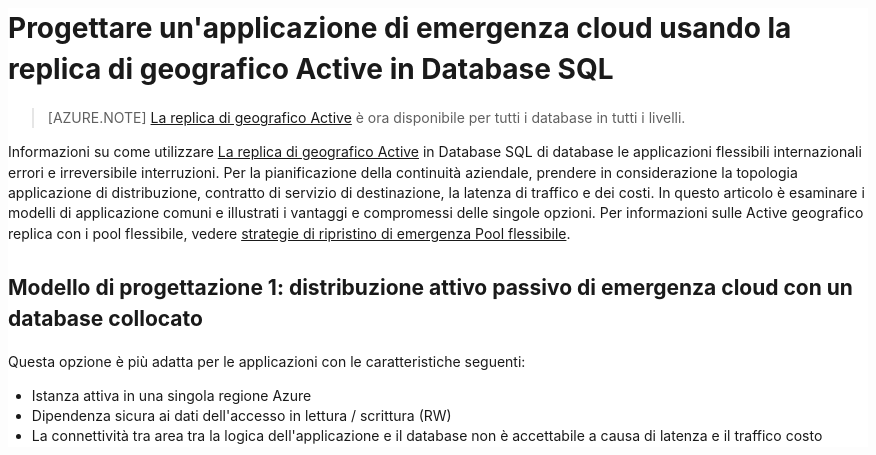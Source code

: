 <properties
   pageTitle="Soluzioni di ripristino di emergenza - SQL Database attiva geografico replica cloud | Microsoft Azure"
   description="Informazioni su come progettare soluzioni di ripristino di emergenza cloud per pianificazione continuità aziendale usando replica geografico per il backup dei dati app con Database di SQL Azure."
   keywords="cloud di emergenza, le soluzioni di ripristino di emergenza, il backup dei dati di app, replica di geografico, pianificazione continuità aziendale"
   services="sql-database"
   documentationCenter=""
   authors="anosov1960"
   manager="jhubbard"
   editor="monicar"/>

<tags
   ms.service="sql-database"
   ms.devlang="NA"
   ms.topic="article"
   ms.tgt_pltfrm="NA"
   ms.workload="data-management"
   ms.date="07/20/2016"
   ms.author="sashan"/>

# <a name="design-an-application-for-cloud-disaster-recovery-using-active-geo-replication-in-sql-database"></a>Progettare un'applicazione di emergenza cloud usando la replica di geografico Active in Database SQL


> [AZURE.NOTE] [La replica di geografico Active](sql-database-geo-replication-overview.md) è ora disponibile per tutti i database in tutti i livelli.



Informazioni su come utilizzare [La replica di geografico Active](sql-database-geo-replication-overview.md) in Database SQL di database le applicazioni flessibili internazionali errori e irreversibile interruzioni. Per la pianificazione della continuità aziendale, prendere in considerazione la topologia applicazione di distribuzione, contratto di servizio di destinazione, la latenza di traffico e dei costi. In questo articolo è esaminare i modelli di applicazione comuni e illustrati i vantaggi e compromessi delle singole opzioni. Per informazioni sulle Active geografico replica con i pool flessibile, vedere [strategie di ripristino di emergenza Pool flessibile](sql-database-disaster-recovery-strategies-for-applications-with-elastic-pool.md).

## <a name="design-pattern-1-active-passive-deployment-for-cloud-disaster-recovery-with-a-co-located-database"></a>Modello di progettazione 1: distribuzione attivo passivo di emergenza cloud con un database collocato

Questa opzione è più adatta per le applicazioni con le caratteristiche seguenti:

+ Istanza attiva in una singola regione Azure
+ Dipendenza sicura ai dati dell'accesso in lettura / scrittura (RW)
+ La connettività tra area tra la logica dell'applicazione e il database non è accettabile a causa di latenza e il traffico costo    
